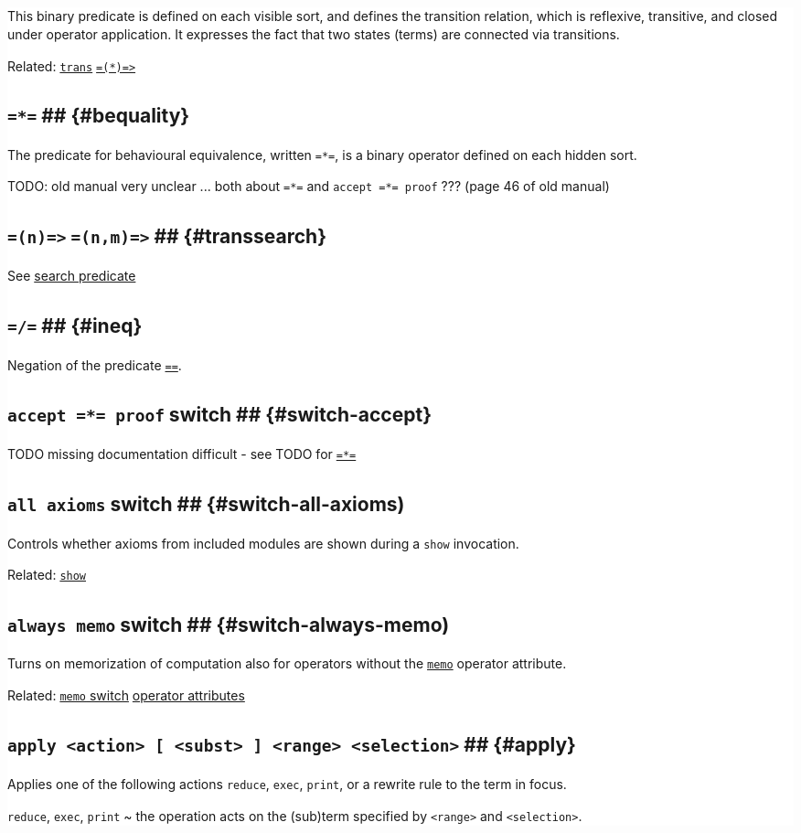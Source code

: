 This binary predicate is defined on each visible sort, and defines the
transition relation, which is reflexive, transitive, and closed under
operator application. It expresses the fact that two states (terms)
are connected via transitions.

Related: [`trans`](#trans) [`=(*)=>`](#transsearch)

## `=*=` ## {#bequality}

The predicate for behavioural equivalence, written `=*=`, is a binary
operator defined on each hidden sort. 

TODO: old manual very unclear ... both about `=*=` and 
`accept =*= proof` ??? (page 46 of old manual)

## `=(n)=>` `=(n,m)=>` ## {#transsearch}

See [search predicate](#searchpredicate)

## `=/=` ## {#ineq}

Negation of the predicate [`==`](#equality).

## `accept =*= proof` switch ## {#switch-accept}

TODO missing documentation
difficult - see TODO for [`=*=`](#bequality)


## `all axioms` switch ## {#switch-all-axioms)

Controls whether axioms from included modules are shown
during a `show` invocation.

Related: [`show`](#show)

## `always memo` switch ## {#switch-always-memo)

Turns on memorization of computation also for operators without
the [`memo`](#opattr) operator attribute.

Related: [`memo` switch](#switch-memo) [operator attributes](#opattr)


## `apply <action> [ <subst> ] <range> <selection>` ## {#apply}

Applies one of the following actions `reduce`, `exec`, `print`, or a
rewrite rule to the term in focus. 

`reduce`, `exec`, `print`
  ~ the operation acts on the (sub)term specified by `<range>` and
    `<selection>`. 
